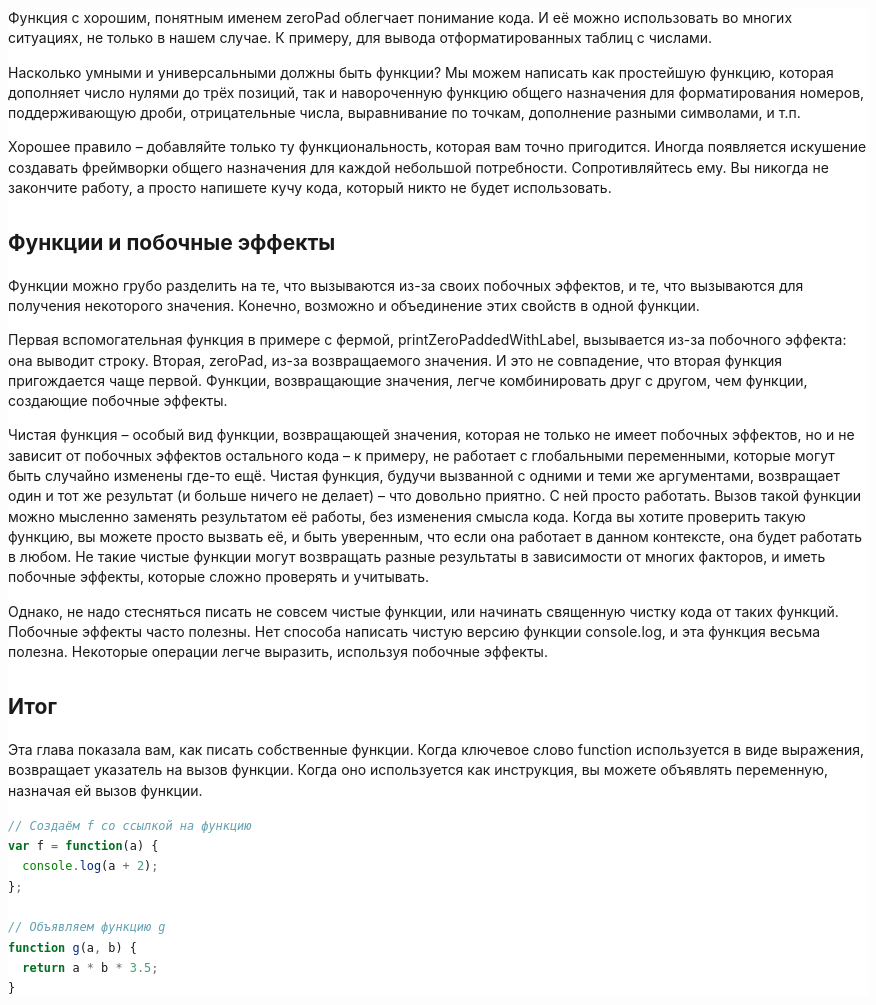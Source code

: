 
Функция с хорошим, понятным именем zeroPad облегчает понимание кода. И её можно использовать во многих ситуациях, не только в нашем случае. К примеру, для вывода отформатированных таблиц с числами.

Насколько умными и универсальными должны быть функции? Мы можем написать как простейшую функцию, которая дополняет число нулями до трёх позиций, так и навороченную функцию общего назначения для форматирования номеров, поддерживающую дроби, отрицательные числа, выравнивание по точкам, дополнение разными символами, и т.п.

Хорошее правило – добавляйте только ту функциональность, которая вам точно пригодится. Иногда появляется искушение создавать фреймворки общего назначения для каждой небольшой потребности. Сопротивляйтесь ему. Вы никогда не закончите работу, а просто напишете кучу кода, который никто не будет использовать.

## Функции и побочные эффекты
Функции можно грубо разделить на те, что вызываются из-за своих побочных эффектов, и те, что вызываются для получения некоторого значения. Конечно, возможно и объединение этих свойств в одной функции.

Первая вспомогательная функция в примере с фермой, printZeroPaddedWithLabel, вызывается из-за побочного эффекта: она выводит строку. Вторая, zeroPad, из-за возвращаемого значения. И это не совпадение, что вторая функция пригождается чаще первой. Функции, возвращающие значения, легче комбинировать друг с другом, чем функции, создающие побочные эффекты.

Чистая функция – особый вид функции, возвращающей значения, которая не только не имеет побочных эффектов, но и не зависит от побочных эффектов остального кода – к примеру, не работает с глобальными переменными, которые могут быть случайно изменены где-то ещё. Чистая функция, будучи вызванной с одними и теми же аргументами, возвращает один и тот же результат (и больше ничего не делает) – что довольно приятно. С ней просто работать. Вызов такой функции можно мысленно заменять результатом её работы, без изменения смысла кода. Когда вы хотите проверить такую функцию, вы можете просто вызвать её, и быть уверенным, что если она работает в данном контексте, она будет работать в любом. Не такие чистые функции могут возвращать разные результаты в зависимости от многих факторов, и иметь побочные эффекты, которые сложно проверять и учитывать.

Однако, не надо стесняться писать не совсем чистые функции, или начинать священную чистку кода от таких функций. Побочные эффекты часто полезны. Нет способа написать чистую версию функции console.log, и эта функция весьма полезна. Некоторые операции легче выразить, используя побочные эффекты.

## Итог
Эта глава показала вам, как писать собственные функции. Когда ключевое слово function используется в виде выражения, возвращает указатель на вызов функции. Когда оно используется как инструкция, вы можете объявлять переменную, назначая ей вызов функции.

```js
// Создаём f со ссылкой на функцию
var f = function(a) {
  console.log(a + 2);
};

// Объявляем функцию g
function g(a, b) {
  return a * b * 3.5;
}
```
